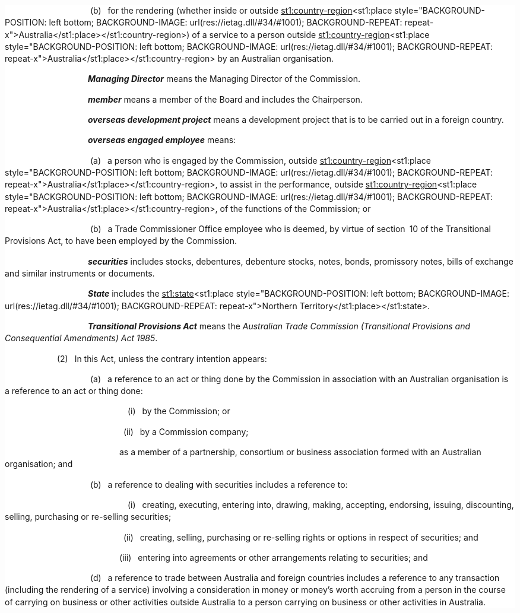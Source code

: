                      (b)  for the rendering (whether inside or outside <st1:country-region><st1:place style="BACKGROUND-POSITION: left bottom; BACKGROUND-IMAGE: url(res://ietag.dll/#34/#1001); BACKGROUND-REPEAT: repeat-x">Australia</st1:place></st1:country-region>) of a service to a person outside <st1:country-region><st1:place style="BACKGROUND-POSITION: left bottom; BACKGROUND-IMAGE: url(res://ietag.dll/#34/#1001); BACKGROUND-REPEAT: repeat-x">Australia</st1:place></st1:country-region> by an Australian organisation.

                    <a name="manag-director"></a>**_Managing Director_** means the Managing Director of the Commission.

                    <a name="member"></a>**_member_** means a member of the Board and includes the Chairperson.

                    <a name="oversea-develop-project"></a>**_overseas development project_** means a development project that is to be carried out in a foreign country.

                    <a name="oversea-engaged-employe"></a>**_overseas engaged employee_** means:

                     (a)  a person who is engaged by the Commission, outside <st1:country-region><st1:place style="BACKGROUND-POSITION: left bottom; BACKGROUND-IMAGE: url(res://ietag.dll/#34/#1001); BACKGROUND-REPEAT: repeat-x">Australia</st1:place></st1:country-region>, to assist in the performance, outside <st1:country-region><st1:place style="BACKGROUND-POSITION: left bottom; BACKGROUND-IMAGE: url(res://ietag.dll/#34/#1001); BACKGROUND-REPEAT: repeat-x">Australia</st1:place></st1:country-region>, of the functions of the Commission; or

                     (b)  a Trade Commissioner Office employee who is deemed, by virtue of section 10 of the Transitional Provisions Act, to have been employed by the Commission.

                    <a name="secur"></a>**_securities_** includes stocks, debentures, debenture stocks, notes, bonds, promissory notes, bills of exchange and similar instruments or documents.

                    <a name="state"></a>**_State_** includes the <st1:state><st1:place style="BACKGROUND-POSITION: left bottom; BACKGROUND-IMAGE: url(res://ietag.dll/#34/#1001); BACKGROUND-REPEAT: repeat-x">Northern Territory</st1:place></st1:state>.

                    <a name="transition-provision-act"></a>**_Transitional Provisions Act_** means the _Australian Trade Commission (Transitional Provisions and Consequential Amendments) Act 1985_.

             (2)  In this Act, unless the contrary intention appears:

                     (a)  a reference to an act or thing done by the Commission in association with an Australian organisation is a reference to an act or thing done:

                              (i)  by the Commission; or

                             (ii)  by a Commission company;

                            as a member of a partnership, consortium or business association formed with an Australian organisation; and

                     (b)  a reference to dealing with securities includes a reference to:

                              (i)  creating, executing, entering into, drawing, making, accepting, endorsing, issuing, discounting, selling, purchasing or re-selling securities;

                             (ii)  creating, selling, purchasing or re-selling rights or options in respect of securities; and

                            (iii)  entering into agreements or other arrangements relating to securities; and

                     (d)  a reference to trade between Australia and foreign countries includes a reference to any transaction (including the rendering of a service) involving a consideration in money or money’s worth accruing from a person in the course of carrying on business or other activities outside Australia to a person carrying on business or other activities in Australia.
